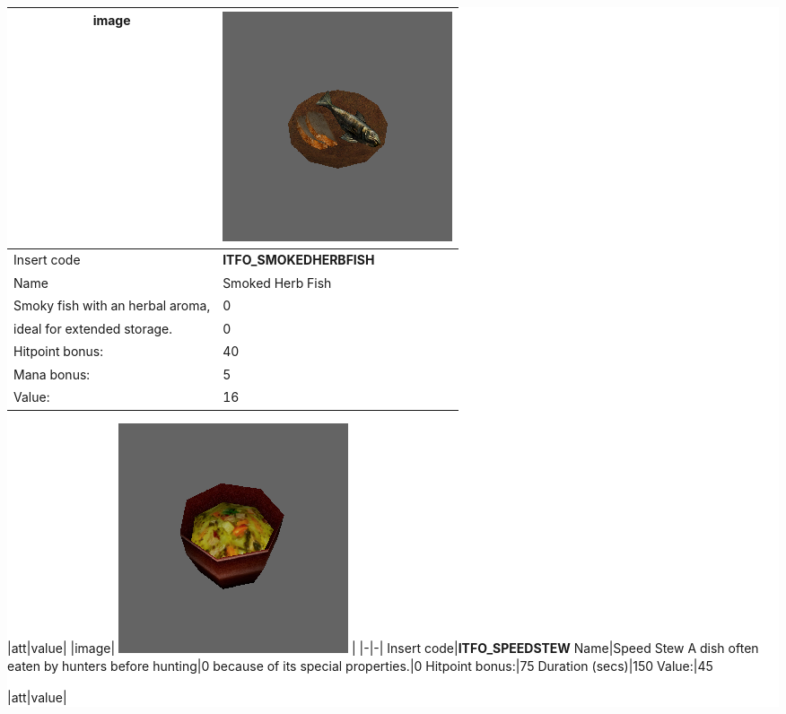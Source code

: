 |image| ![ITFO_SMOKEDHERBFISH](https://github.com/auronen/CoM-itemlist/blob/master/img/ITFO_SMOKEDHERBFISH.png?raw=true) | 
|-|-|
Insert code|**ITFO_SMOKEDHERBFISH**
Name|Smoked Herb Fish
Smoky fish with an herbal aroma,|0
ideal for extended storage.|0
Hitpoint bonus:|40
Mana bonus:|5
Value:|16

|att|value|
|image| ![ITFO_SPEEDSTEW](https://github.com/auronen/CoM-itemlist/blob/master/img/ITFO_SPEEDSTEW.png?raw=true) | 
|-|-|
Insert code|**ITFO_SPEEDSTEW**
Name|Speed Stew
A dish often eaten by hunters before hunting|0
because of its special properties.|0
Hitpoint bonus:|75
Duration (secs)|150
Value:|45

|att|value|